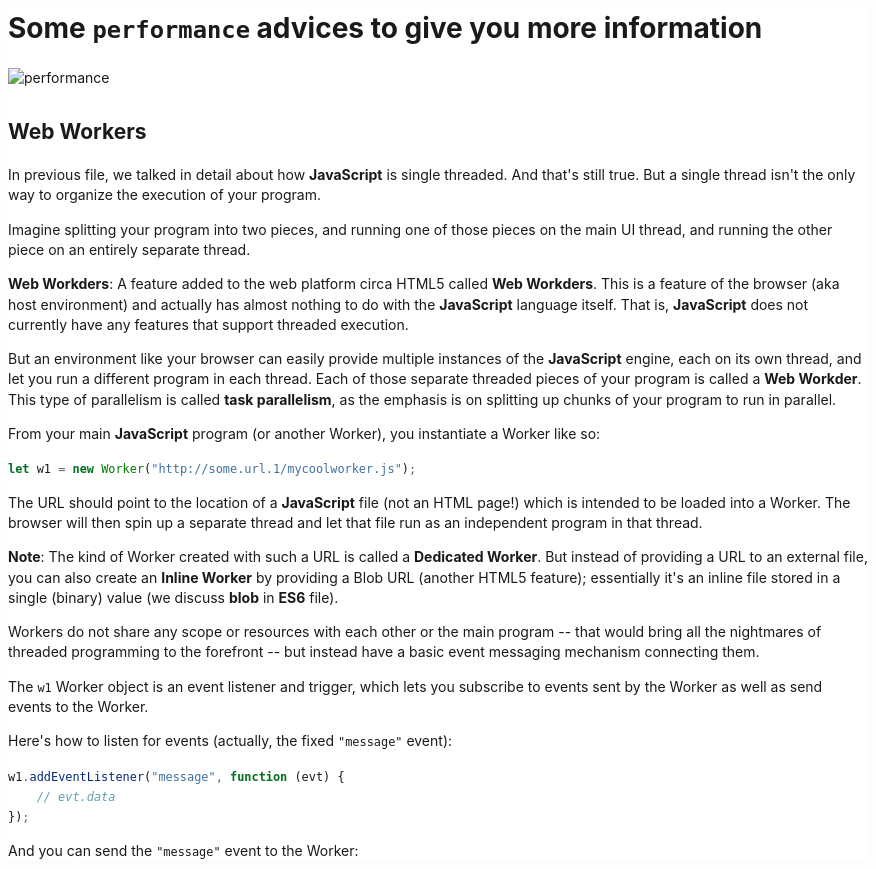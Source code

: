 # Some **`performance`** advices to give you more information

![performance](https://stevesouders.com/images/withoutjs.png)



## Web Workers

In previous file, we talked in detail about how **JavaScript** is single threaded. And that's still true. But a single thread isn't the only way to organize the execution of your program.

Imagine splitting your program into two pieces, and running one of those pieces on the main UI thread, and running the other piece on an entirely separate thread.

**Web Workders**: A feature added to the web platform circa HTML5 called **Web Workders**. This is a feature of the browser (aka host environment) and actually has almost nothing to do with the **JavaScript** language itself. That is, **JavaScript** does not currently have any features that support threaded execution.

But an environment like your browser can easily provide multiple instances of the **JavaScript** engine, each on its own thread, and let you run a different program in each thread. Each of those separate threaded pieces of your program is called a **Web Workder**. This type of parallelism is called **task parallelism**, as the emphasis is on splitting up chunks of your program to run in parallel.

From your main **JavaScript** program (or another Worker), you instantiate a Worker like so:

```js
let w1 = new Worker("http://some.url.1/mycoolworker.js");
```

The URL should point to the location of a **JavaScript** file (not an HTML page!) which is intended to be loaded into a Worker. The browser will then spin up a separate thread and let that file run as an independent program in that thread.

**Note**: The kind of Worker created with such a URL is called a **Dedicated Worker**. But instead of providing a URL to an external file, you can also create an **Inline Worker** by providing a Blob URL (another HTML5 feature); essentially it's an inline file stored in a single (binary) value (we discuss **blob** in **ES6** file).

Workers do not share any scope or resources with each other or the main program -- that would bring all the nightmares of threaded programming to the forefront -- but instead have a basic event messaging mechanism connecting them.

The `w1` Worker object is an event listener and trigger, which lets you subscribe to events sent by the Worker as well as send events to the Worker.

Here's how to listen for events (actually, the fixed `"message"` event):

```js
w1.addEventListener("message", function (evt) {
    // evt.data
});
```

And you can send the `"message"` event to the Worker:
